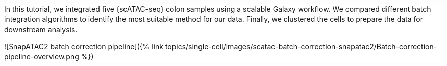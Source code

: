 In this tutorial, we integrated five {scATAC-seq} colon samples using a scalable Galaxy workflow. We compared different batch integration algorithms to identify the most suitable method for our data. Finally, we clustered the cells to prepare the data for downstream analysis.

![SnapATAC2 batch correction pipeline]({% link topics/single-cell/images/scatac-batch-correction-snapatac2/Batch-correction-pipeline-overview.png %})
